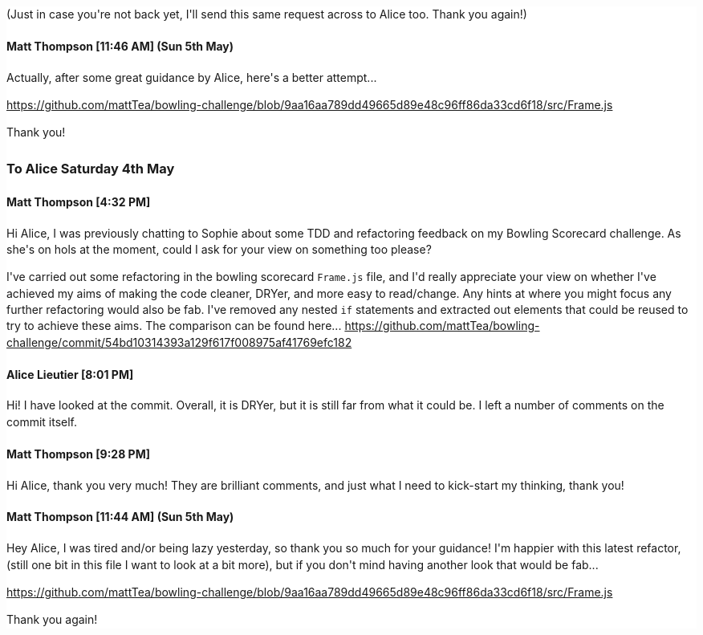(Just in case you're not back yet, I'll send this same request across to Alice too. Thank you again!)

#### Matt Thompson [11:46 AM] (Sun 5th May)
Actually, after some great guidance by Alice, here's a better attempt...

https://github.com/mattTea/bowling-challenge/blob/9aa16aa789dd49665d89e48c96ff86da33cd6f18/src/Frame.js

Thank you!


### To Alice Saturday 4th May

#### Matt Thompson [4:32 PM]
Hi Alice, I was previously chatting to Sophie about some TDD and refactoring feedback on my Bowling Scorecard challenge. As she's on hols at the moment, could I ask for your view on something too please?

I've carried out some refactoring in the bowling scorecard `Frame.js` file, and I'd really appreciate your view on whether I've achieved my aims of making the code cleaner, DRYer, and more easy to read/change. Any hints at where you might focus any further refactoring would also be fab. I've removed any nested `if` statements and extracted out elements that could be reused to try to achieve these aims. The comparison can be found here... https://github.com/mattTea/bowling-challenge/commit/54bd10314393a129f617f008975af41769efc182

#### Alice Lieutier [8:01 PM]
Hi! I have looked at the commit. Overall, it is DRYer, but it is still far from what it could be. I left a number of comments on the commit itself.

#### Matt Thompson [9:28 PM]
Hi Alice, thank you very much! They are brilliant comments, and just what I need to kick-start my thinking, thank you!

#### Matt Thompson [11:44 AM] (Sun 5th May)
Hey Alice, I was tired and/or being lazy yesterday, so thank you so much for your guidance! I'm happier with this latest refactor, (still one bit in this file I want to look at a bit more), but if you don't mind having another look that would be fab...

https://github.com/mattTea/bowling-challenge/blob/9aa16aa789dd49665d89e48c96ff86da33cd6f18/src/Frame.js

Thank you again!